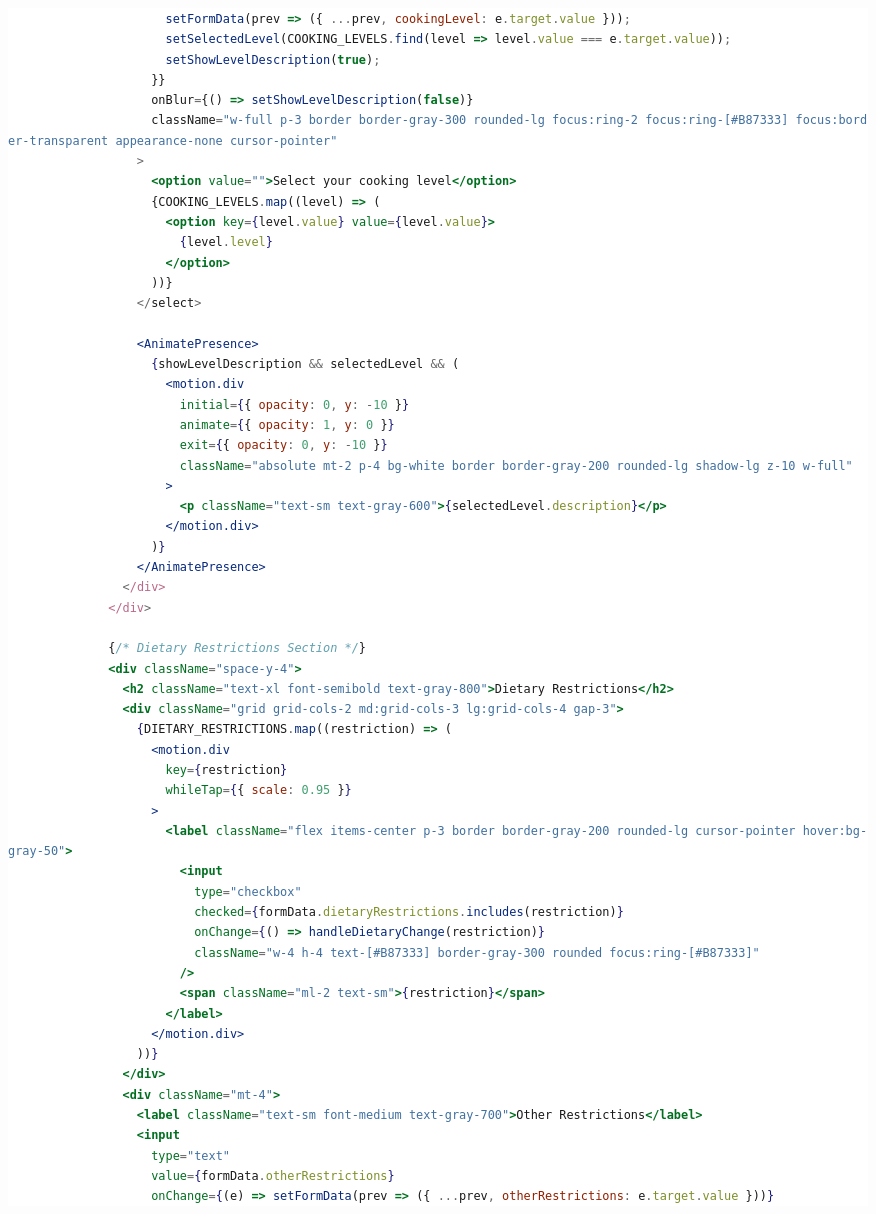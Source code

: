 ```jsx
                      setFormData(prev => ({ ...prev, cookingLevel: e.target.value }));
                      setSelectedLevel(COOKING_LEVELS.find(level => level.value === e.target.value));
                      setShowLevelDescription(true);
                    }}
                    onBlur={() => setShowLevelDescription(false)}
                    className="w-full p-3 border border-gray-300 rounded-lg focus:ring-2 focus:ring-[#B87333] focus:border-transparent appearance-none cursor-pointer"
                  >
                    <option value="">Select your cooking level</option>
                    {COOKING_LEVELS.map((level) => (
                      <option key={level.value} value={level.value}>
                        {level.level}
                      </option>
                    ))}
                  </select>
                  
                  <AnimatePresence>
                    {showLevelDescription && selectedLevel && (
                      <motion.div
                        initial={{ opacity: 0, y: -10 }}
                        animate={{ opacity: 1, y: 0 }}
                        exit={{ opacity: 0, y: -10 }}
                        className="absolute mt-2 p-4 bg-white border border-gray-200 rounded-lg shadow-lg z-10 w-full"
                      >
                        <p className="text-sm text-gray-600">{selectedLevel.description}</p>
                      </motion.div>
                    )}
                  </AnimatePresence>
                </div>
              </div>

              {/* Dietary Restrictions Section */}
              <div className="space-y-4">
                <h2 className="text-xl font-semibold text-gray-800">Dietary Restrictions</h2>
                <div className="grid grid-cols-2 md:grid-cols-3 lg:grid-cols-4 gap-3">
                  {DIETARY_RESTRICTIONS.map((restriction) => (
                    <motion.div
                      key={restriction}
                      whileTap={{ scale: 0.95 }}
                    >
                      <label className="flex items-center p-3 border border-gray-200 rounded-lg cursor-pointer hover:bg-gray-50">
                        <input
                          type="checkbox"
                          checked={formData.dietaryRestrictions.includes(restriction)}
                          onChange={() => handleDietaryChange(restriction)}
                          className="w-4 h-4 text-[#B87333] border-gray-300 rounded focus:ring-[#B87333]"
                        />
                        <span className="ml-2 text-sm">{restriction}</span>
                      </label>
                    </motion.div>
                  ))}
                </div>
                <div className="mt-4">
                  <label className="text-sm font-medium text-gray-700">Other Restrictions</label>
                  <input
                    type="text"
                    value={formData.otherRestrictions}
                    onChange={(e) => setFormData(prev => ({ ...prev, otherRestrictions: e.target.value }))}
```